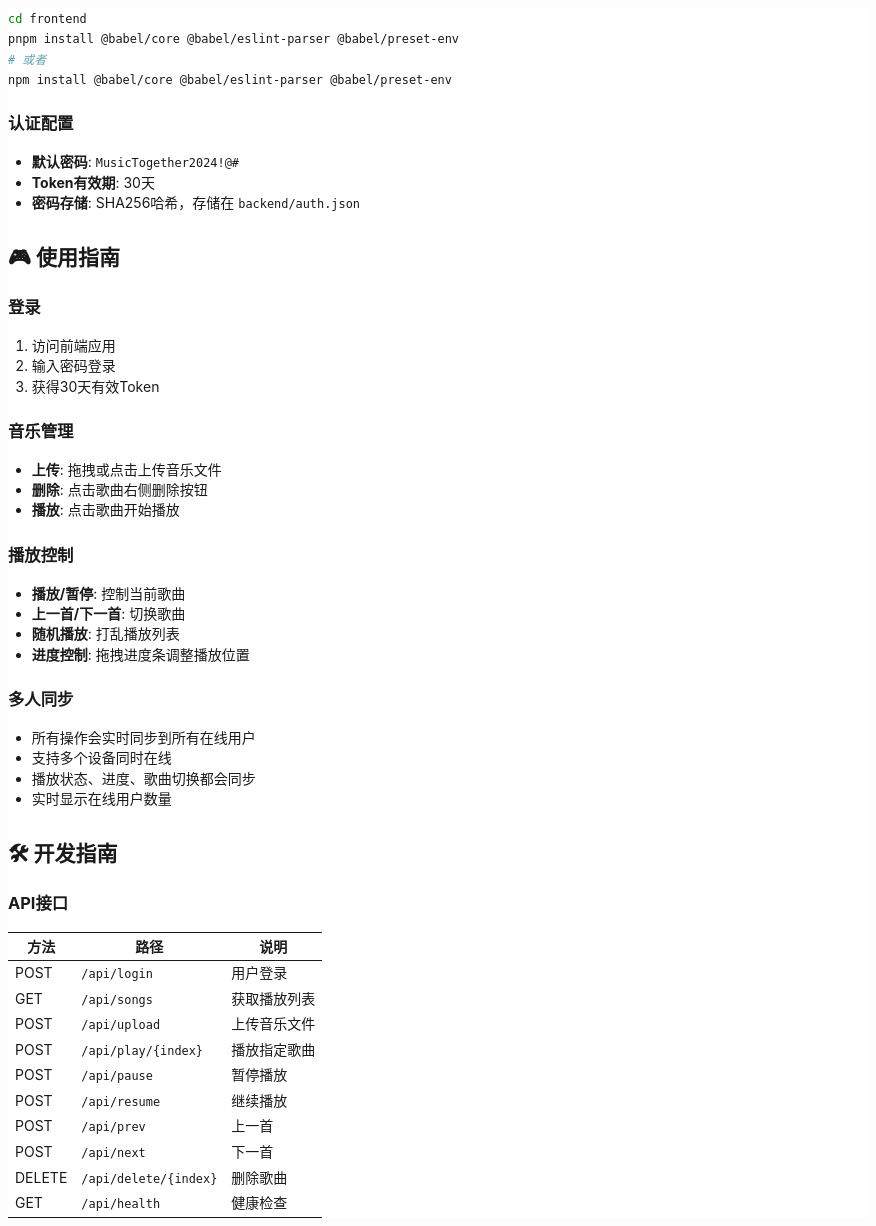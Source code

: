 ```bash
cd frontend
pnpm install @babel/core @babel/eslint-parser @babel/preset-env
# 或者
npm install @babel/core @babel/eslint-parser @babel/preset-env
```

### 认证配置

- **默认密码**: `MusicTogether2024!@#`
- **Token有效期**: 30天
- **密码存储**: SHA256哈希，存储在 `backend/auth.json`

## 🎮 使用指南

### 登录
1. 访问前端应用
2. 输入密码登录
3. 获得30天有效Token

### 音乐管理
- **上传**: 拖拽或点击上传音乐文件
- **删除**: 点击歌曲右侧删除按钮
- **播放**: 点击歌曲开始播放

### 播放控制
- **播放/暂停**: 控制当前歌曲
- **上一首/下一首**: 切换歌曲
- **随机播放**: 打乱播放列表
- **进度控制**: 拖拽进度条调整播放位置

### 多人同步
- 所有操作会实时同步到所有在线用户
- 支持多个设备同时在线
- 播放状态、进度、歌曲切换都会同步
- 实时显示在线用户数量

## 🛠️ 开发指南

### API接口

| 方法 | 路径 | 说明 |
|-----|------|------|
| POST | `/api/login` | 用户登录 |
| GET | `/api/songs` | 获取播放列表 |
| POST | `/api/upload` | 上传音乐文件 |
| POST | `/api/play/{index}` | 播放指定歌曲 |
| POST | `/api/pause` | 暂停播放 |
| POST | `/api/resume` | 继续播放 |
| POST | `/api/prev` | 上一首 |
| POST | `/api/next` | 下一首 |
| DELETE | `/api/delete/{index}` | 删除歌曲 |
| GET | `/api/health` | 健康检查 |

